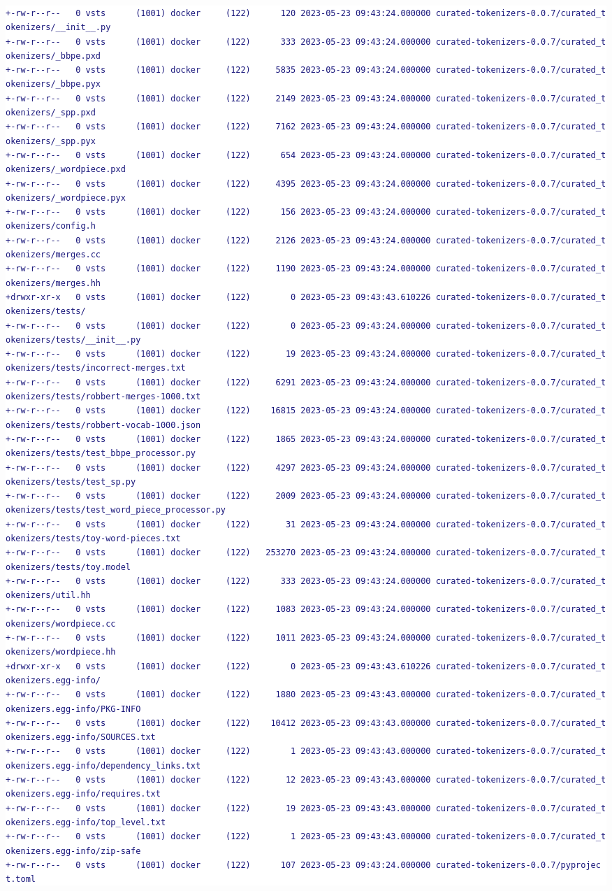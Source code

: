 ```diff
+-rw-r--r--   0 vsts      (1001) docker     (122)      120 2023-05-23 09:43:24.000000 curated-tokenizers-0.0.7/curated_tokenizers/__init__.py
+-rw-r--r--   0 vsts      (1001) docker     (122)      333 2023-05-23 09:43:24.000000 curated-tokenizers-0.0.7/curated_tokenizers/_bbpe.pxd
+-rw-r--r--   0 vsts      (1001) docker     (122)     5835 2023-05-23 09:43:24.000000 curated-tokenizers-0.0.7/curated_tokenizers/_bbpe.pyx
+-rw-r--r--   0 vsts      (1001) docker     (122)     2149 2023-05-23 09:43:24.000000 curated-tokenizers-0.0.7/curated_tokenizers/_spp.pxd
+-rw-r--r--   0 vsts      (1001) docker     (122)     7162 2023-05-23 09:43:24.000000 curated-tokenizers-0.0.7/curated_tokenizers/_spp.pyx
+-rw-r--r--   0 vsts      (1001) docker     (122)      654 2023-05-23 09:43:24.000000 curated-tokenizers-0.0.7/curated_tokenizers/_wordpiece.pxd
+-rw-r--r--   0 vsts      (1001) docker     (122)     4395 2023-05-23 09:43:24.000000 curated-tokenizers-0.0.7/curated_tokenizers/_wordpiece.pyx
+-rw-r--r--   0 vsts      (1001) docker     (122)      156 2023-05-23 09:43:24.000000 curated-tokenizers-0.0.7/curated_tokenizers/config.h
+-rw-r--r--   0 vsts      (1001) docker     (122)     2126 2023-05-23 09:43:24.000000 curated-tokenizers-0.0.7/curated_tokenizers/merges.cc
+-rw-r--r--   0 vsts      (1001) docker     (122)     1190 2023-05-23 09:43:24.000000 curated-tokenizers-0.0.7/curated_tokenizers/merges.hh
+drwxr-xr-x   0 vsts      (1001) docker     (122)        0 2023-05-23 09:43:43.610226 curated-tokenizers-0.0.7/curated_tokenizers/tests/
+-rw-r--r--   0 vsts      (1001) docker     (122)        0 2023-05-23 09:43:24.000000 curated-tokenizers-0.0.7/curated_tokenizers/tests/__init__.py
+-rw-r--r--   0 vsts      (1001) docker     (122)       19 2023-05-23 09:43:24.000000 curated-tokenizers-0.0.7/curated_tokenizers/tests/incorrect-merges.txt
+-rw-r--r--   0 vsts      (1001) docker     (122)     6291 2023-05-23 09:43:24.000000 curated-tokenizers-0.0.7/curated_tokenizers/tests/robbert-merges-1000.txt
+-rw-r--r--   0 vsts      (1001) docker     (122)    16815 2023-05-23 09:43:24.000000 curated-tokenizers-0.0.7/curated_tokenizers/tests/robbert-vocab-1000.json
+-rw-r--r--   0 vsts      (1001) docker     (122)     1865 2023-05-23 09:43:24.000000 curated-tokenizers-0.0.7/curated_tokenizers/tests/test_bbpe_processor.py
+-rw-r--r--   0 vsts      (1001) docker     (122)     4297 2023-05-23 09:43:24.000000 curated-tokenizers-0.0.7/curated_tokenizers/tests/test_sp.py
+-rw-r--r--   0 vsts      (1001) docker     (122)     2009 2023-05-23 09:43:24.000000 curated-tokenizers-0.0.7/curated_tokenizers/tests/test_word_piece_processor.py
+-rw-r--r--   0 vsts      (1001) docker     (122)       31 2023-05-23 09:43:24.000000 curated-tokenizers-0.0.7/curated_tokenizers/tests/toy-word-pieces.txt
+-rw-r--r--   0 vsts      (1001) docker     (122)   253270 2023-05-23 09:43:24.000000 curated-tokenizers-0.0.7/curated_tokenizers/tests/toy.model
+-rw-r--r--   0 vsts      (1001) docker     (122)      333 2023-05-23 09:43:24.000000 curated-tokenizers-0.0.7/curated_tokenizers/util.hh
+-rw-r--r--   0 vsts      (1001) docker     (122)     1083 2023-05-23 09:43:24.000000 curated-tokenizers-0.0.7/curated_tokenizers/wordpiece.cc
+-rw-r--r--   0 vsts      (1001) docker     (122)     1011 2023-05-23 09:43:24.000000 curated-tokenizers-0.0.7/curated_tokenizers/wordpiece.hh
+drwxr-xr-x   0 vsts      (1001) docker     (122)        0 2023-05-23 09:43:43.610226 curated-tokenizers-0.0.7/curated_tokenizers.egg-info/
+-rw-r--r--   0 vsts      (1001) docker     (122)     1880 2023-05-23 09:43:43.000000 curated-tokenizers-0.0.7/curated_tokenizers.egg-info/PKG-INFO
+-rw-r--r--   0 vsts      (1001) docker     (122)    10412 2023-05-23 09:43:43.000000 curated-tokenizers-0.0.7/curated_tokenizers.egg-info/SOURCES.txt
+-rw-r--r--   0 vsts      (1001) docker     (122)        1 2023-05-23 09:43:43.000000 curated-tokenizers-0.0.7/curated_tokenizers.egg-info/dependency_links.txt
+-rw-r--r--   0 vsts      (1001) docker     (122)       12 2023-05-23 09:43:43.000000 curated-tokenizers-0.0.7/curated_tokenizers.egg-info/requires.txt
+-rw-r--r--   0 vsts      (1001) docker     (122)       19 2023-05-23 09:43:43.000000 curated-tokenizers-0.0.7/curated_tokenizers.egg-info/top_level.txt
+-rw-r--r--   0 vsts      (1001) docker     (122)        1 2023-05-23 09:43:43.000000 curated-tokenizers-0.0.7/curated_tokenizers.egg-info/zip-safe
+-rw-r--r--   0 vsts      (1001) docker     (122)      107 2023-05-23 09:43:24.000000 curated-tokenizers-0.0.7/pyproject.toml
```